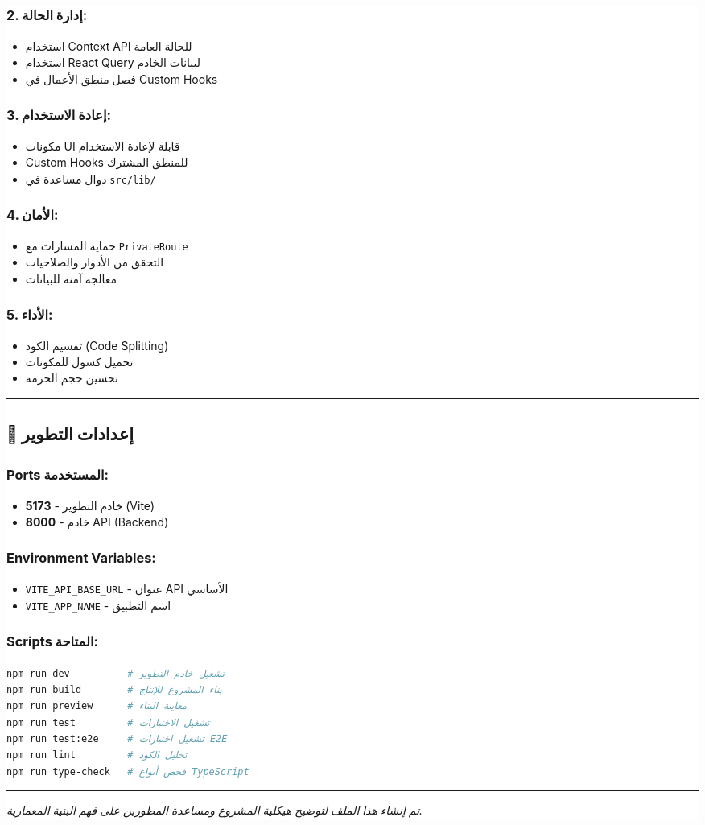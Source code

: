 ### **2. إدارة الحالة:**

- استخدام Context API للحالة العامة
- استخدام React Query لبيانات الخادم
- فصل منطق الأعمال في Custom Hooks

### **3. إعادة الاستخدام:**

- مكونات UI قابلة لإعادة الاستخدام
- Custom Hooks للمنطق المشترك
- دوال مساعدة في `src/lib/`

### **4. الأمان:**

- حماية المسارات مع `PrivateRoute`
- التحقق من الأدوار والصلاحيات
- معالجة آمنة للبيانات

### **5. الأداء:**

- تقسيم الكود (Code Splitting)
- تحميل كسول للمكونات
- تحسين حجم الحزمة

---

## 🔧 إعدادات التطوير

### **Ports المستخدمة:**

- **5173** - خادم التطوير (Vite)
- **8000** - خادم API (Backend)

### **Environment Variables:**

- `VITE_API_BASE_URL` - عنوان API الأساسي
- `VITE_APP_NAME` - اسم التطبيق

### **Scripts المتاحة:**

```bash
npm run dev          # تشغيل خادم التطوير
npm run build        # بناء المشروع للإنتاج
npm run preview      # معاينة البناء
npm run test         # تشغيل الاختبارات
npm run test:e2e     # تشغيل اختبارات E2E
npm run lint         # تحليل الكود
npm run type-check   # فحص أنواع TypeScript
```

---

_تم إنشاء هذا الملف لتوضيح هيكلية المشروع ومساعدة المطورين على فهم البنية المعمارية._

